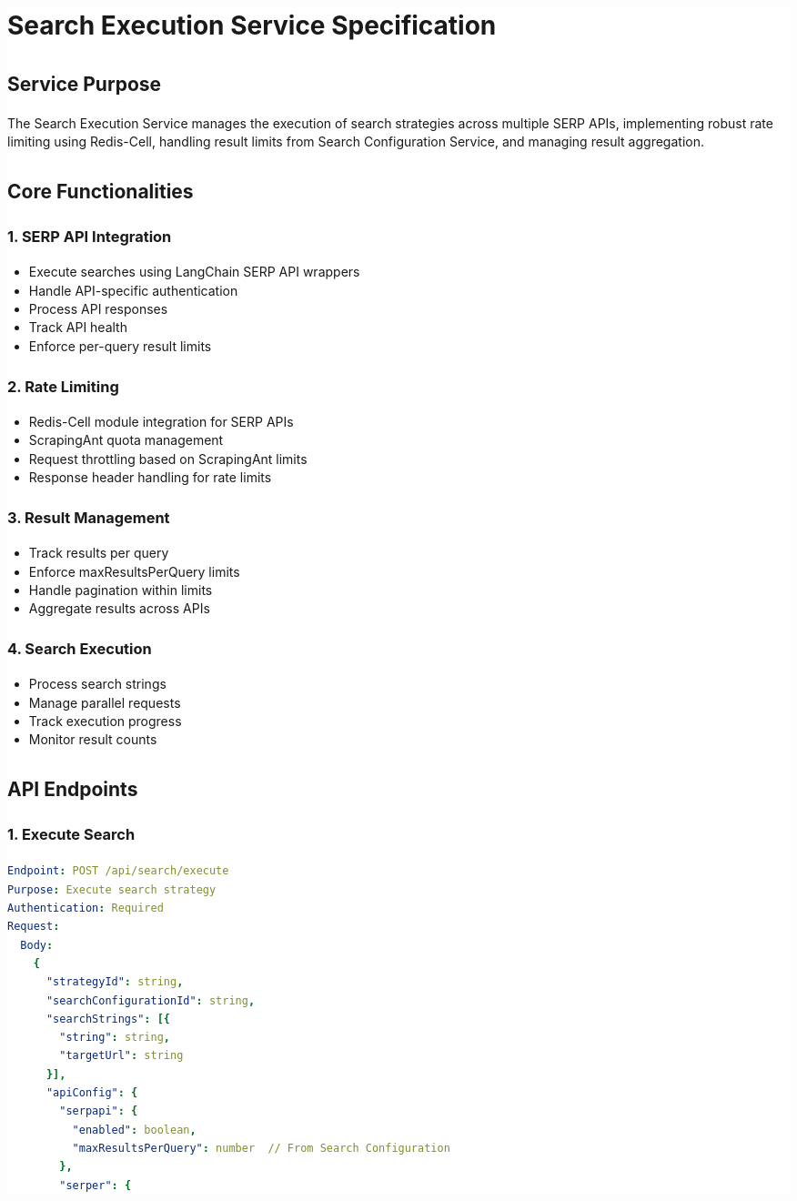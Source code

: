 # Search Execution Service Specification

## Service Purpose

The Search Execution Service manages the execution of search strategies across multiple SERP APIs, implementing robust rate limiting using Redis-Cell, handling result limits from Search Configuration Service, and managing result aggregation.

## Core Functionalities

### 1. SERP API Integration

- Execute searches using LangChain SERP API wrappers
- Handle API-specific authentication
- Process API responses
- Track API health
- Enforce per-query result limits

### 2. Rate Limiting

- Redis-Cell module integration for SERP APIs
- ScrapingAnt quota management
- Request throttling based on ScrapingAnt limits
- Response header handling for rate limits

### 3. Result Management

- Track results per query
- Enforce maxResultsPerQuery limits
- Handle pagination within limits
- Aggregate results across APIs

### 4. Search Execution

- Process search strings
- Manage parallel requests
- Track execution progress
- Monitor result counts

## API Endpoints

### 1. Execute Search

```yaml
Endpoint: POST /api/search/execute
Purpose: Execute search strategy
Authentication: Required
Request:
  Body:
    {
      "strategyId": string,
      "searchConfigurationId": string,
      "searchStrings": [{
        "string": string,
        "targetUrl": string
      }],
      "apiConfig": {
        "serpapi": {
          "enabled": boolean,
          "maxResultsPerQuery": number  // From Search Configuration
        },
        "serper": {
```